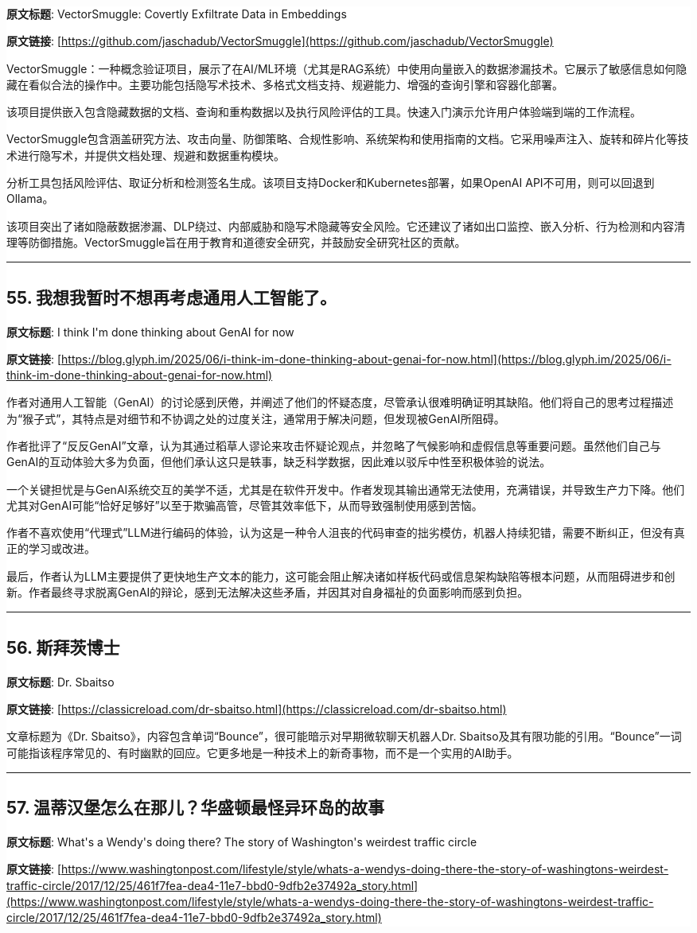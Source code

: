 **原文标题**: VectorSmuggle: Covertly Exfiltrate Data in Embeddings

**原文链接**: [https://github.com/jaschadub/VectorSmuggle](https://github.com/jaschadub/VectorSmuggle)

VectorSmuggle：一种概念验证项目，展示了在AI/ML环境（尤其是RAG系统）中使用向量嵌入的数据渗漏技术。它展示了敏感信息如何隐藏在看似合法的操作中。主要功能包括隐写术技术、多格式文档支持、规避能力、增强的查询引擎和容器化部署。

该项目提供嵌入包含隐藏数据的文档、查询和重构数据以及执行风险评估的工具。快速入门演示允许用户体验端到端的工作流程。

VectorSmuggle包含涵盖研究方法、攻击向量、防御策略、合规性影响、系统架构和使用指南的文档。它采用噪声注入、旋转和碎片化等技术进行隐写术，并提供文档处理、规避和数据重构模块。

分析工具包括风险评估、取证分析和检测签名生成。该项目支持Docker和Kubernetes部署，如果OpenAI API不可用，则可以回退到Ollama。

该项目突出了诸如隐蔽数据渗漏、DLP绕过、内部威胁和隐写术隐藏等安全风险。它还建议了诸如出口监控、嵌入分析、行为检测和内容清理等防御措施。VectorSmuggle旨在用于教育和道德安全研究，并鼓励安全研究社区的贡献。

---

## 55. 我想我暂时不想再考虑通用人工智能了。

**原文标题**: I think I'm done thinking about GenAI for now

**原文链接**: [https://blog.glyph.im/2025/06/i-think-im-done-thinking-about-genai-for-now.html](https://blog.glyph.im/2025/06/i-think-im-done-thinking-about-genai-for-now.html)

作者对通用人工智能（GenAI）的讨论感到厌倦，并阐述了他们的怀疑态度，尽管承认很难明确证明其缺陷。他们将自己的思考过程描述为“猴子式”，其特点是对细节和不协调之处的过度关注，通常用于解决问题，但发现被GenAI所阻碍。

作者批评了“反反GenAI”文章，认为其通过稻草人谬论来攻击怀疑论观点，并忽略了气候影响和虚假信息等重要问题。虽然他们自己与GenAI的互动体验大多为负面，但他们承认这只是轶事，缺乏科学数据，因此难以驳斥中性至积极体验的说法。

一个关键担忧是与GenAI系统交互的美学不适，尤其是在软件开发中。作者发现其输出通常无法使用，充满错误，并导致生产力下降。他们尤其对GenAI可能“恰好足够好”以至于欺骗高管，尽管其效率低下，从而导致强制使用感到苦恼。

作者不喜欢使用“代理式”LLM进行编码的体验，认为这是一种令人沮丧的代码审查的拙劣模仿，机器人持续犯错，需要不断纠正，但没有真正的学习或改进。

最后，作者认为LLM主要提供了更快地生产文本的能力，这可能会阻止解决诸如样板代码或信息架构缺陷等根本问题，从而阻碍进步和创新。作者最终寻求脱离GenAI的辩论，感到无法解决这些矛盾，并因其对自身福祉的负面影响而感到负担。

---

## 56. 斯拜茨博士

**原文标题**: Dr. Sbaitso

**原文链接**: [https://classicreload.com/dr-sbaitso.html](https://classicreload.com/dr-sbaitso.html)

文章标题为《Dr. Sbaitso》，内容包含单词“Bounce”，很可能暗示对早期微软聊天机器人Dr. Sbaitso及其有限功能的引用。“Bounce”一词可能指该程序常见的、有时幽默的回应。它更多地是一种技术上的新奇事物，而不是一个实用的AI助手。

---

## 57. 温蒂汉堡怎么在那儿？华盛顿最怪异环岛的故事

**原文标题**: What's a Wendy's doing there? The story of Washington's weirdest traffic circle

**原文链接**: [https://www.washingtonpost.com/lifestyle/style/whats-a-wendys-doing-there-the-story-of-washingtons-weirdest-traffic-circle/2017/12/25/461f7fea-dea4-11e7-bbd0-9dfb2e37492a_story.html](https://www.washingtonpost.com/lifestyle/style/whats-a-wendys-doing-there-the-story-of-washingtons-weirdest-traffic-circle/2017/12/25/461f7fea-dea4-11e7-bbd0-9dfb2e37492a_story.html)
